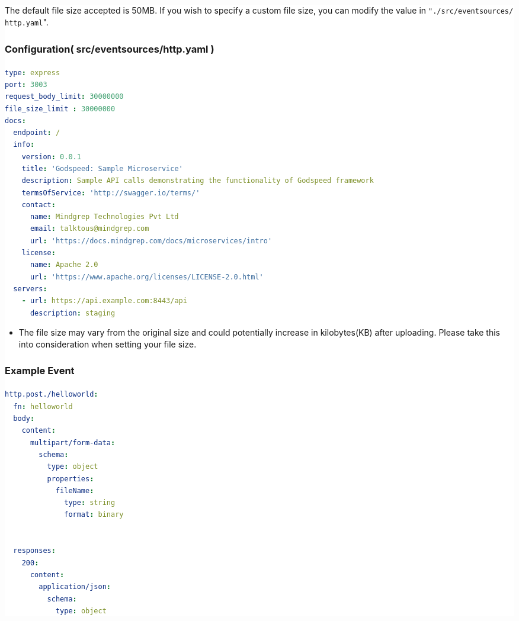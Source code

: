 The default file size accepted is 50MB. If you wish to specify a custom file size, you can modify the value in `"./src/eventsources/http.yaml`".

### Configuration( src/eventsources/http.yaml )
```yaml
type: express
port: 3003
request_body_limit: 30000000
file_size_limit : 30000000
docs:
  endpoint: /
  info: 
    version: 0.0.1
    title: 'Godspeed: Sample Microservice'
    description: Sample API calls demonstrating the functionality of Godspeed framework
    termsOfService: 'http://swagger.io/terms/'
    contact:
      name: Mindgrep Technologies Pvt Ltd
      email: talktous@mindgrep.com
      url: 'https://docs.mindgrep.com/docs/microservices/intro'
    license:
      name: Apache 2.0
      url: 'https://www.apache.org/licenses/LICENSE-2.0.html'
  servers:
    - url: https://api.example.com:8443/api
      description: staging
```

- The file size may vary from the original size and could potentially increase in kilobytes(KB) after uploading. Please take this into consideration when setting your file size.


### Example Event

```yaml
http.post./helloworld:
  fn: helloworld
  body:
    content:
      multipart/form-data:
        schema:
          type: object
          properties:
            fileName:
              type: string
              format: binary


  responses:
    200:
      content:
        application/json:
          schema:
            type: object

```
